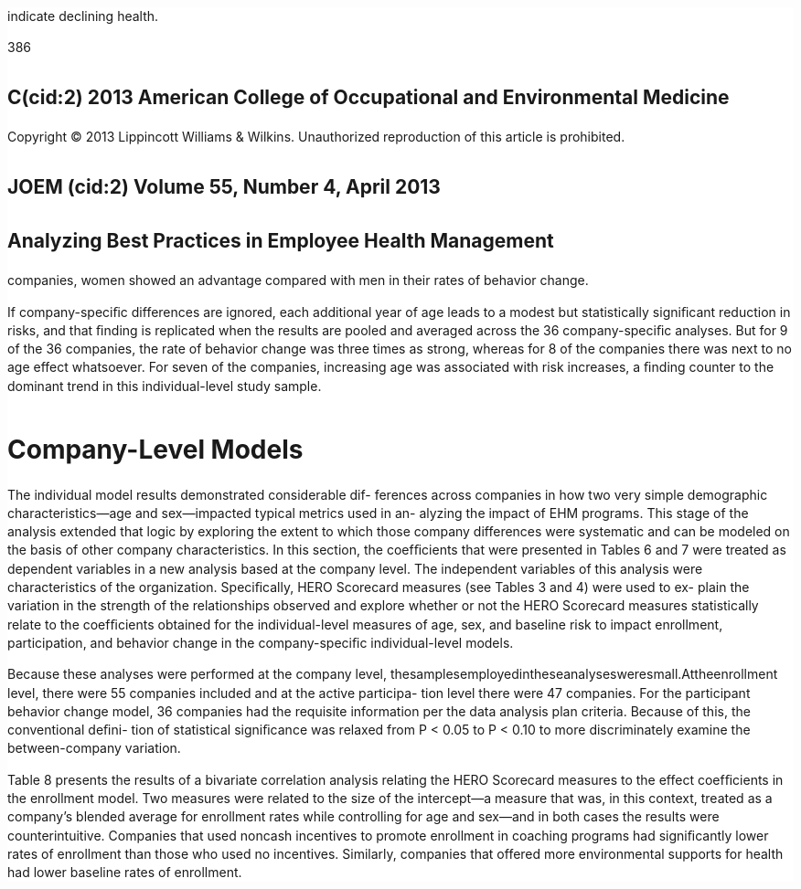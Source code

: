 indicate declining health.

386

## C(cid:2) 2013 American College of Occupational and Environmental Medicine

Copyright © 2013 Lippincott Williams & Wilkins. Unauthorized reproduction of this article is prohibited.

## JOEM (cid:2) Volume 55, Number 4, April 2013

## Analyzing Best Practices in Employee Health Management

companies, women showed an advantage compared with men in their rates of behavior change.

If company-speciﬁc differences are ignored, each additional year of age leads to a modest but statistically signiﬁcant reduction in risks, and that ﬁnding is replicated when the results are pooled and averaged across the 36 company-speciﬁc analyses. But for 9 of the 36 companies, the rate of behavior change was three times as strong, whereas for 8 of the companies there was next to no age effect whatsoever. For seven of the companies, increasing age was associated with risk increases, a ﬁnding counter to the dominant trend in this individual-level study sample.

# Company-Level Models

The individual model results demonstrated considerable dif- ferences across companies in how two very simple demographic characteristics—age and sex—impacted typical metrics used in an- alyzing the impact of EHM programs. This stage of the analysis extended that logic by exploring the extent to which those company differences were systematic and can be modeled on the basis of other company characteristics. In this section, the coefﬁcients that were presented in Tables 6 and 7 were treated as dependent variables in a new analysis based at the company level. The independent variables of this analysis were characteristics of the organization. Speciﬁcally, HERO Scorecard measures (see Tables 3 and 4) were used to ex- plain the variation in the strength of the relationships observed and explore whether or not the HERO Scorecard measures statistically relate to the coefﬁcients obtained for the individual-level measures of age, sex, and baseline risk to impact enrollment, participation, and behavior change in the company-speciﬁc individual-level models.

Because these analyses were performed at the company level, thesamplesemployedintheseanalysesweresmall.Attheenrollment level, there were 55 companies included and at the active participa- tion level there were 47 companies. For the participant behavior change model, 36 companies had the requisite information per the data analysis plan criteria. Because of this, the conventional deﬁni- tion of statistical signiﬁcance was relaxed from P < 0.05 to P < 0.10 to more discriminately examine the between-company variation.

Table 8 presents the results of a bivariate correlation analysis relating the HERO Scorecard measures to the effect coefﬁcients in the enrollment model. Two measures were related to the size of the intercept—a measure that was, in this context, treated as a company’s blended average for enrollment rates while controlling for age and sex—and in both cases the results were counterintuitive. Companies that used noncash incentives to promote enrollment in coaching programs had signiﬁcantly lower rates of enrollment than those who used no incentives. Similarly, companies that offered more environmental supports for health had lower baseline rates of enrollment.
